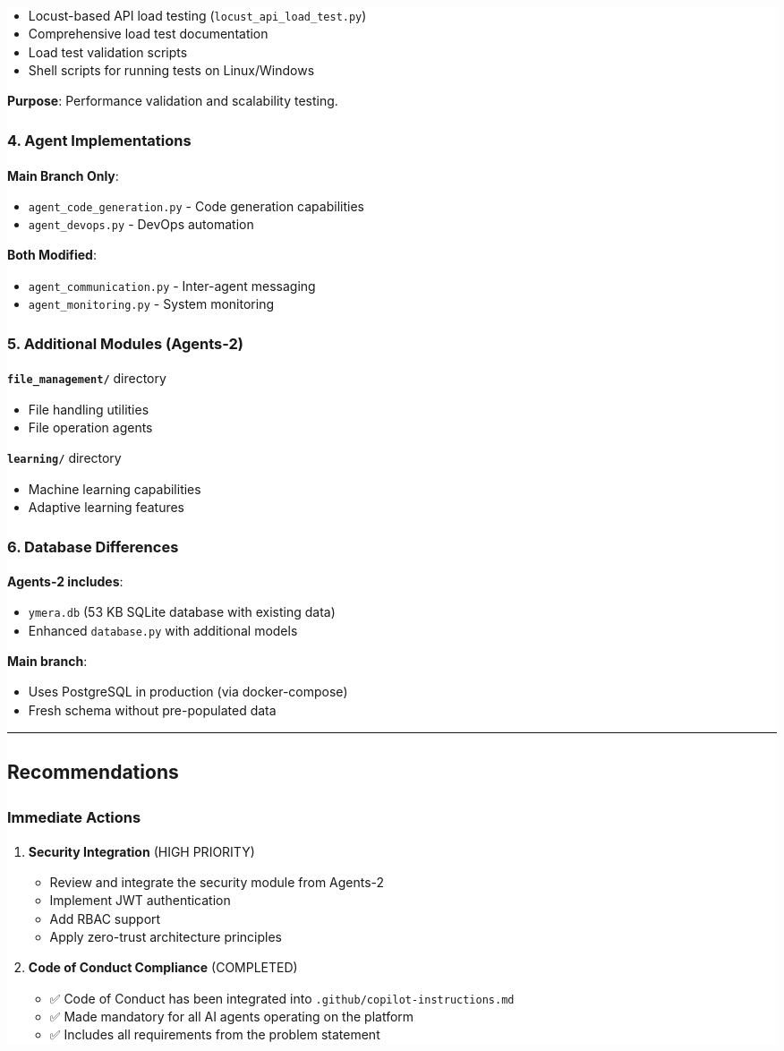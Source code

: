 - Locust-based API load testing (`locust_api_load_test.py`)
- Comprehensive load test documentation
- Load test validation scripts
- Shell scripts for running tests on Linux/Windows

**Purpose**: Performance validation and scalability testing.

### 4. Agent Implementations

**Main Branch Only**:
- `agent_code_generation.py` - Code generation capabilities
- `agent_devops.py` - DevOps automation

**Both Modified**: 
- `agent_communication.py` - Inter-agent messaging
- `agent_monitoring.py` - System monitoring

### 5. Additional Modules (Agents-2)

**`file_management/`** directory
- File handling utilities
- File operation agents

**`learning/`** directory
- Machine learning capabilities
- Adaptive learning features

### 6. Database Differences

**Agents-2 includes**: 
- `ymera.db` (53 KB SQLite database with existing data)
- Enhanced `database.py` with additional models

**Main branch**:
- Uses PostgreSQL in production (via docker-compose)
- Fresh schema without pre-populated data

---

## Recommendations

### Immediate Actions

1. **Security Integration** (HIGH PRIORITY)
   - Review and integrate the security module from Agents-2
   - Implement JWT authentication
   - Add RBAC support
   - Apply zero-trust architecture principles

2. **Code of Conduct Compliance** (COMPLETED)
   - ✅ Code of Conduct has been integrated into `.github/copilot-instructions.md`
   - ✅ Made mandatory for all AI agents operating on the platform
   - ✅ Includes all requirements from the problem statement
